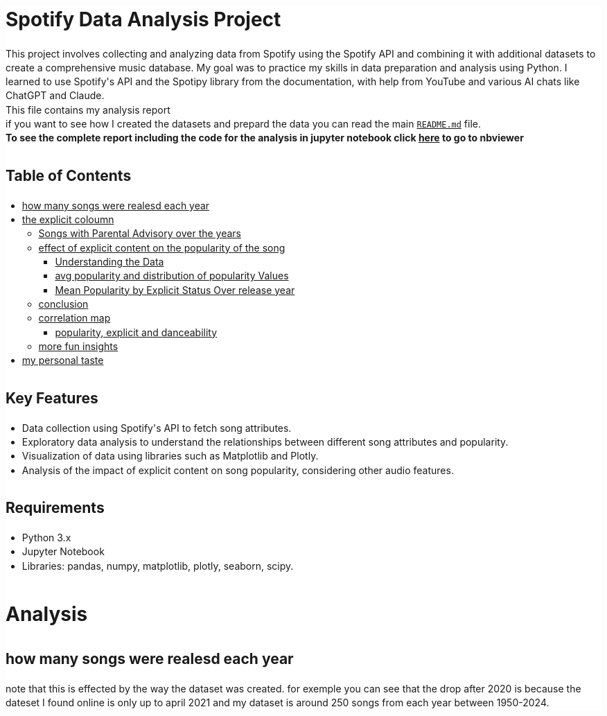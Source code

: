 
# Spotify Data Analysis Project

This project involves collecting and analyzing data from Spotify using the Spotify API and combining it with additional datasets to create a comprehensive music database. My goal was to practice my skills in data preparation and analysis using Python. I learned to use Spotify's API and the Spotipy library from the documentation, with help from YouTube and various AI chats like ChatGPT and Claude.  
This file contains my analysis report  
if you want to see how I created the datasets and prepard the data you can read the main [`README.md`](README.md) file.  
**To see the complete report including the code for the analysis in jupyter notebook click [here]() to go to nbviewer**  
## Table of Contents   
  - [how many songs were realesd each year](#how-many-songs-were-realesd-each-year)  
  - [the explicit coloumn](#the-explicit-coloumn)  
    + [Songs with Parental Advisory over the years](#Songs-with-Parental-Advisory-over-the-years)
    + [effect of explicit content on the popularity of the song](#effect-of-explicit-content-on-the-popularity-of-the-song)
      * [Understanding the Data](#Understanding-the-Data)
      * [avg popularity and distribution of popularity Values](#avg-popularity-and-distribution-of-popularity-Values)
      * [Mean Popularity by Explicit Status Over release year](#Mean-Popularity-by-Explicit-Status-Over-release-year)
     + [conclusion](#conclusion)
     + [correlation map](#correlation-map)
       * [popularity, explicit and danceability](#popularity,-explicit-and-danceability)
     + [more fun insights](#more-fun-insights)
  - [my personal taste](#my-personal-taste)



## Key Features

- Data collection using Spotify's API to fetch song attributes.
- Exploratory data analysis to understand the relationships between different song attributes and popularity.
- Visualization of data using libraries such as Matplotlib and Plotly.
- Analysis of the impact of explicit content on song popularity, considering other audio features.

## Requirements

- Python 3.x
- Jupyter Notebook
- Libraries: pandas, numpy, matplotlib, plotly, seaborn, scipy.
# Analysis

## how many songs were realesd each year
note that this is effected by the way the dataset was created. for exemple you can see that the drop after 2020 is because the  dateset I found online is only up to april 2021 and my dataset is around 250 songs from each year between 1950-2024.
